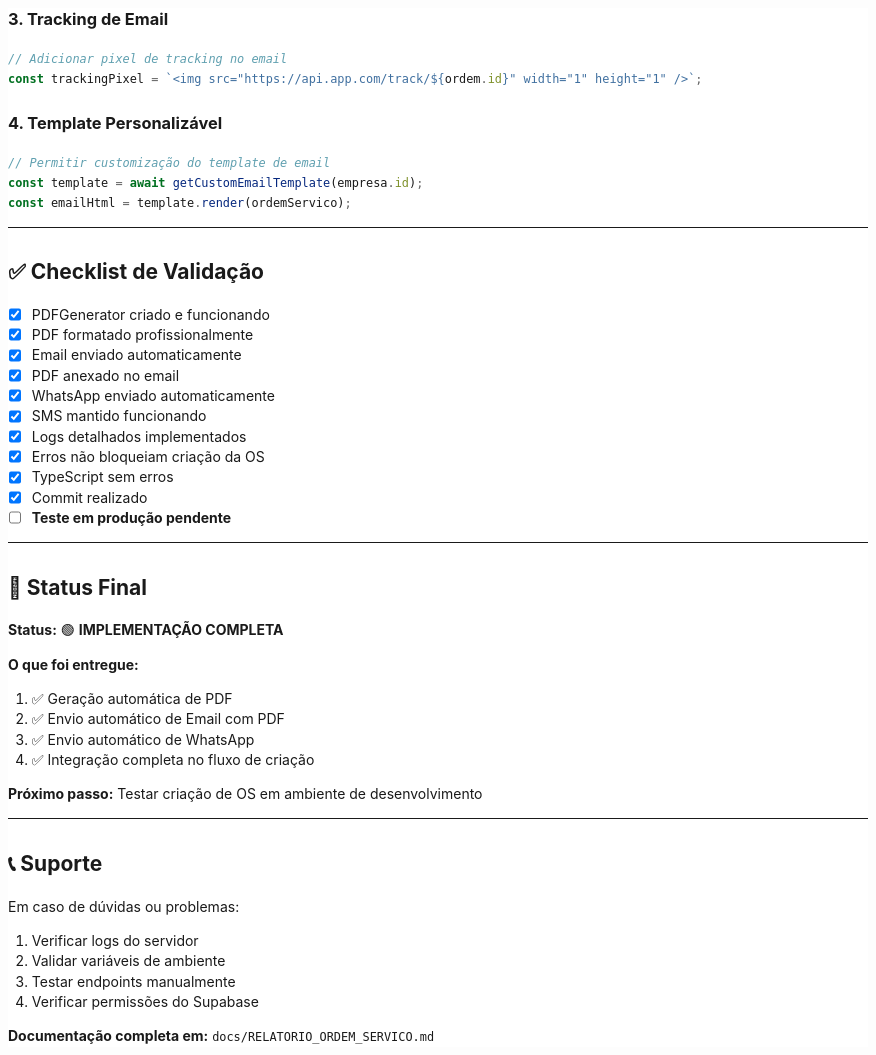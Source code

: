 ### 3. Tracking de Email
```typescript
// Adicionar pixel de tracking no email
const trackingPixel = `<img src="https://api.app.com/track/${ordem.id}" width="1" height="1" />`;
```

### 4. Template Personalizável
```typescript
// Permitir customização do template de email
const template = await getCustomEmailTemplate(empresa.id);
const emailHtml = template.render(ordemServico);
```

---

## ✅ Checklist de Validação

- [x] PDFGenerator criado e funcionando
- [x] PDF formatado profissionalmente
- [x] Email enviado automaticamente
- [x] PDF anexado no email
- [x] WhatsApp enviado automaticamente
- [x] SMS mantido funcionando
- [x] Logs detalhados implementados
- [x] Erros não bloqueiam criação da OS
- [x] TypeScript sem erros
- [x] Commit realizado
- [ ] **Teste em produção pendente**

---

## 🚀 Status Final

**Status:** 🟢 **IMPLEMENTAÇÃO COMPLETA**

**O que foi entregue:**
1. ✅ Geração automática de PDF
2. ✅ Envio automático de Email com PDF
3. ✅ Envio automático de WhatsApp
4. ✅ Integração completa no fluxo de criação

**Próximo passo:** Testar criação de OS em ambiente de desenvolvimento

---

## 📞 Suporte

Em caso de dúvidas ou problemas:
1. Verificar logs do servidor
2. Validar variáveis de ambiente
3. Testar endpoints manualmente
4. Verificar permissões do Supabase

**Documentação completa em:** `docs/RELATORIO_ORDEM_SERVICO.md`

